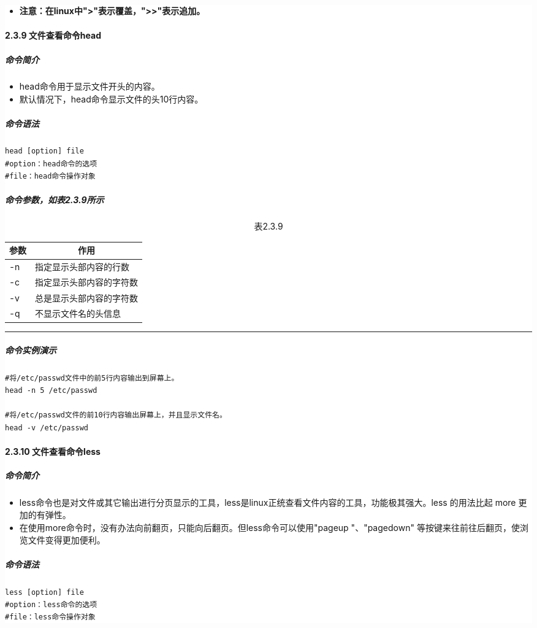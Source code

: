 - **注意：在linux中"\>"表示覆盖，"\>\>"表示追加。**

#### 2.3.9 文件查看命令head

##### 命令简介
- head命令用于显示文件开头的内容。
- 默认情况下，head命令显示文件的头10行内容。

##### 命令语法 

```shell
head [option] file
#option：head命令的选项
#file：head命令操作对象
```

##### 命令参数，如表2.3.9所示
  <center>表2.3.9</center>

<center>

| 参数 | 作用                     |
| ---- | ------------------------ |
| -n   | 指定显示头部内容的行数   |
| -c   | 指定显示头部内容的字符数 |
| -v   | 总是显示头部内容的字符数 |
| -q   | 不显示文件名的头信息     |

</center>

---

##### 命令实例演示

```shell
#将/etc/passwd文件中的前5行内容输出到屏幕上。
head -n 5 /etc/passwd

#将/etc/passwd文件的前10行内容输出屏幕上，并且显示文件名。
head -v /etc/passwd
```

#### 2.3.10 文件查看命令less

##### 命令简介
- less命令也是对文件或其它输出进行分页显示的工具，less是linux正统查看文件内容的工具，功能极其强大。less 的用法比起 more 更加的有弹性。
- 在使用more命令时，没有办法向前翻页，只能向后翻页。但less命令可以使用"pageup "、"pagedown" 等按键来往前往后翻页，使浏览文件变得更加便利。

##### 命令语法

```shell
less [option] file
#option：less命令的选项
#file：less命令操作对象
```
